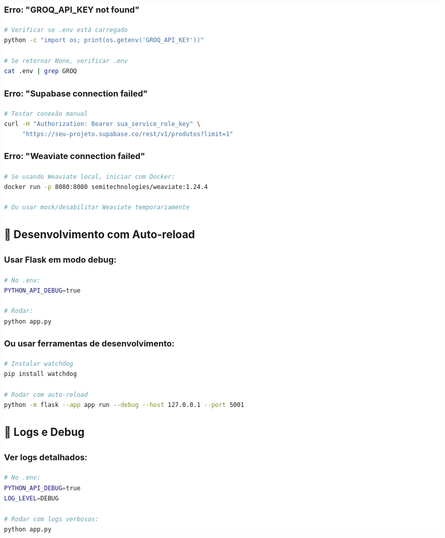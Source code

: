 ### Erro: "GROQ_API_KEY not found"
```bash
# Verificar se .env está carregado
python -c "import os; print(os.getenv('GROQ_API_KEY'))"

# Se retornar None, verificar .env
cat .env | grep GROQ
```

### Erro: "Supabase connection failed"
```bash
# Testar conexão manual
curl -H "Authorization: Bearer sua_service_role_key" \
     "https://seu-projeto.supabase.co/rest/v1/produtos?limit=1"
```

### Erro: "Weaviate connection failed"
```bash
# Se usando Weaviate local, iniciar com Docker:
docker run -p 8080:8080 semitechnologies/weaviate:1.24.4

# Ou usar mock/desabilitar Weaviate temporariamente
```

## 🔄 Desenvolvimento com Auto-reload

### Usar Flask em modo debug:
```bash
# No .env:
PYTHON_API_DEBUG=true

# Rodar:
python app.py
```

### Ou usar ferramentas de desenvolvimento:
```bash
# Instalar watchdog
pip install watchdog

# Rodar com auto-reload
python -m flask --app app run --debug --host 127.0.0.1 --port 5001
```

## 📝 Logs e Debug

### Ver logs detalhados:
```bash
# No .env:
PYTHON_API_DEBUG=true
LOG_LEVEL=DEBUG

# Rodar com logs verbosos:
python app.py
```
